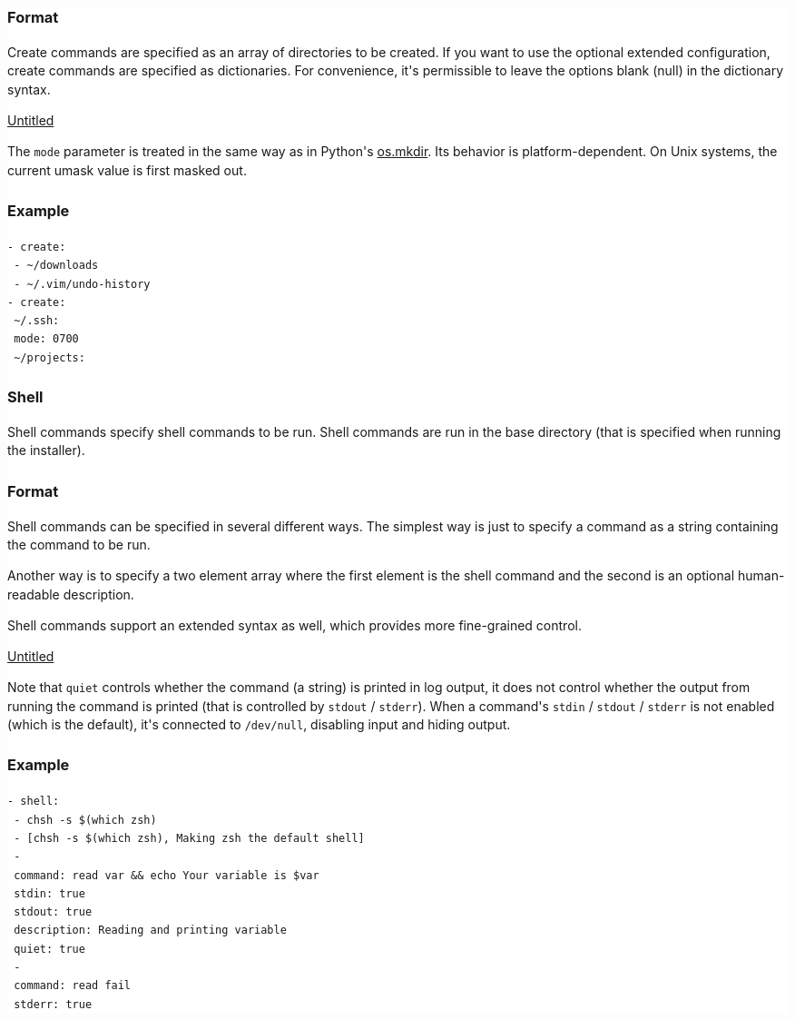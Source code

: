 ### Format

Create commands are specified as an array of directories to be created. If you want to use the optional extended configuration, create commands are specified as dictionaries. For convenience, it's permissible to leave the options blank (null) in the dictionary syntax.

[Untitled](anishathalye%20dotbot%20A%20tool%20that%20bootstraps%20your%20do%20d4d00e51f3f24301a1410463c1380cc5/Untitled%20Database%202141137b149149a1a1eb1bb42f538f89.csv)

The `mode` parameter is treated in the same way as in Python's [os.mkdir](https://docs.python.org/3/library/os.html#mkdir-modebits). Its behavior is platform-dependent. On Unix systems, the current umask value is first masked out.

### Example

```
- create:
 - ~/downloads
 - ~/.vim/undo-history
- create:
 ~/.ssh:
 mode: 0700
 ~/projects:
```

### Shell

Shell commands specify shell commands to be run. Shell commands are run in the base directory (that is specified when running the installer).

### Format

Shell commands can be specified in several different ways. The simplest way is just to specify a command as a string containing the command to be run.

Another way is to specify a two element array where the first element is the shell command and the second is an optional human-readable description.

Shell commands support an extended syntax as well, which provides more fine-grained control.

[Untitled](anishathalye%20dotbot%20A%20tool%20that%20bootstraps%20your%20do%20d4d00e51f3f24301a1410463c1380cc5/Untitled%20Database%2011755f4658674b1d8da5617558b4dc3e.csv)

Note that `quiet` controls whether the command (a string) is printed in log output, it does not control whether the output from running the command is printed (that is controlled by `stdout` / `stderr`). When a command's `stdin` / `stdout` / `stderr` is not enabled (which is the default), it's connected to `/dev/null`, disabling input and hiding output.

### Example

```
- shell:
 - chsh -s $(which zsh)
 - [chsh -s $(which zsh), Making zsh the default shell]
 -
 command: read var && echo Your variable is $var
 stdin: true
 stdout: true
 description: Reading and printing variable
 quiet: true
 -
 command: read fail
 stderr: true
```
